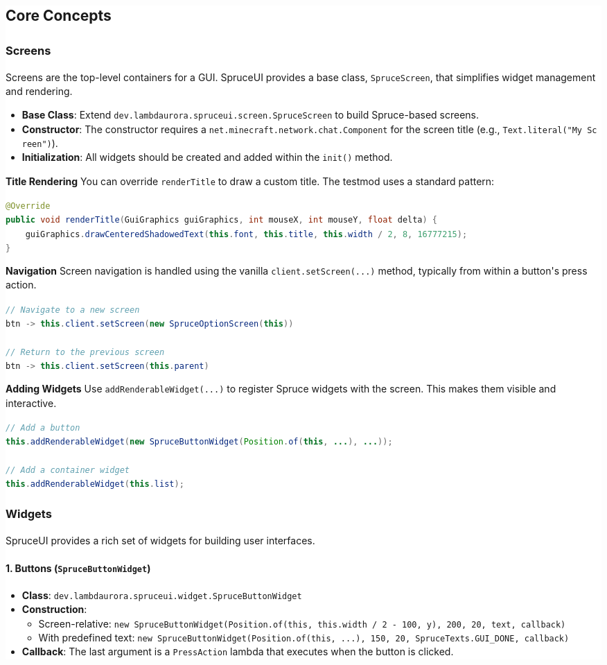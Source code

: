 
## Core Concepts

### Screens

Screens are the top-level containers for a GUI. SpruceUI provides a base class, `SpruceScreen`, that simplifies widget management and rendering.

-   **Base Class**: Extend `dev.lambdaurora.spruceui.screen.SpruceScreen` to build Spruce-based screens.
-   **Constructor**: The constructor requires a `net.minecraft.network.chat.Component` for the screen title (e.g., `Text.literal("My Screen")`).
-   **Initialization**: All widgets should be created and added within the `init()` method.

**Title Rendering**
You can override `renderTitle` to draw a custom title. The testmod uses a standard pattern:

```java
@Override
public void renderTitle(GuiGraphics guiGraphics, int mouseX, int mouseY, float delta) {
    guiGraphics.drawCenteredShadowedText(this.font, this.title, this.width / 2, 8, 16777215);
}
```

**Navigation**
Screen navigation is handled using the vanilla `client.setScreen(...)` method, typically from within a button's press action.

```java
// Navigate to a new screen
btn -> this.client.setScreen(new SpruceOptionScreen(this))

// Return to the previous screen
btn -> this.client.setScreen(this.parent)
```

**Adding Widgets**
Use `addRenderableWidget(...)` to register Spruce widgets with the screen. This makes them visible and interactive.

```java
// Add a button
this.addRenderableWidget(new SpruceButtonWidget(Position.of(this, ...), ...));

// Add a container widget
this.addRenderableWidget(this.list);
```

### Widgets

SpruceUI provides a rich set of widgets for building user interfaces.

#### 1. Buttons (`SpruceButtonWidget`)

-   **Class**: `dev.lambdaurora.spruceui.widget.SpruceButtonWidget`
-   **Construction**:
    -   Screen-relative: `new SpruceButtonWidget(Position.of(this, this.width / 2 - 100, y), 200, 20, text, callback)`
    -   With predefined text: `new SpruceButtonWidget(Position.of(this, ...), 150, 20, SpruceTexts.GUI_DONE, callback)`
-   **Callback**: The last argument is a `PressAction` lambda that executes when the button is clicked.
